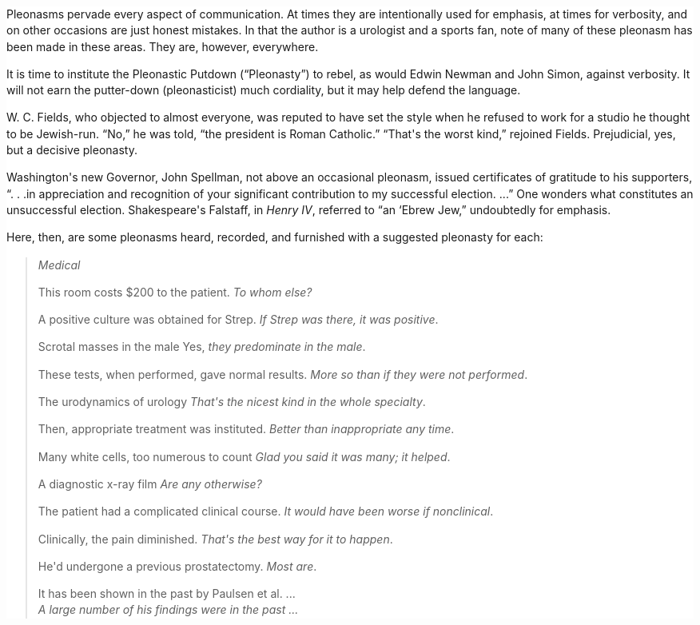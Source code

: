 Pleonasms pervade every aspect of communication. At
times they are intentionally used for emphasis, at times for
verbosity, and on other occasions are just honest mistakes.
In that the author is a urologist and a sports fan, note of
many of these pleonasm has been made in these areas. They
are, however, everywhere.

It is time to institute the Pleonastic Putdown (&ldquo;Pleonasty&rdquo;)
to rebel, as would Edwin Newman and John Simon,
against verbosity. It will not earn the putter-down (pleonasticist)
much cordiality, but it may help defend the
language.

W. C. Fields, who objected to almost everyone, was
reputed to have set the style when he refused to work for a
studio he thought to be Jewish-run. &ldquo;No,&rdquo; he was told, &ldquo;the
president is Roman Catholic.&rdquo; &ldquo;That's the worst kind,&rdquo; rejoined
Fields. Prejudicial, yes, but a decisive pleonasty.

Washington's new Governor, John Spellman, not above
an occasional pleonasm, issued certificates of gratitude to
his supporters, &ldquo;. . .in appreciation and recognition of your
significant contribution to my successful election. ...&rdquo; One
wonders what constitutes an unsuccessful election. Shakespeare's
Falstaff, in *Henry IV*, referred to &ldquo;an &lsquo;Ebrew Jew,&rdquo;
undoubtedly for emphasis.

Here, then, are some pleonasms heard, recorded, and
furnished with a suggested pleonasty for each:

>*Medical*
>
>This room costs $200 to the patient. *To whom
else?*
>
>A positive culture was obtained for Strep. *If Strep
was there, it was positive*.
>
>Scrotal masses in the male Yes, *they predominate
in the male*.
>
>These tests, when performed, gave normal results.
*More so than if they were not performed*.
>
>The urodynamics of urology  *That's the nicest kind
in the whole specialty*.
>
>Then, appropriate treatment was instituted. *Better
than inappropriate any time*.
>
>Many white cells, too numerous to count *Glad you
said it was many; it helped*.
>
>A diagnostic x-ray film *Are any otherwise?*
>
>The patient had a complicated clinical course. *It
would have been worse if nonclinical*.
>
>Clinically, the pain diminished. *That's the best way
for it to happen*.
>
>He'd undergone a previous prostatectomy. *Most are*.
>
>It has been shown in the past by Paulsen et al. ...  
>*A large number of his findings were in the past ...*
>